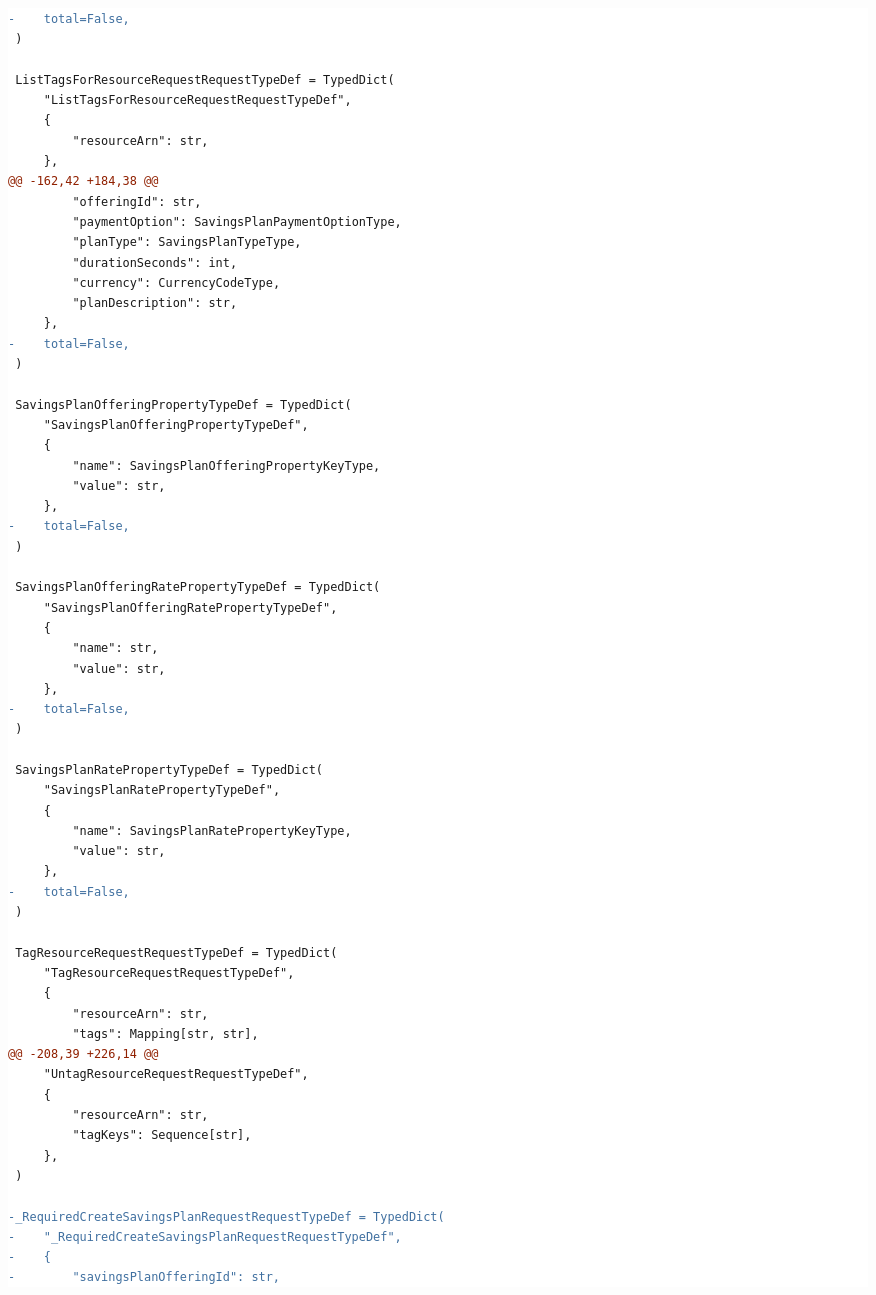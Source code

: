 ```diff
-    total=False,
 )
 
 ListTagsForResourceRequestRequestTypeDef = TypedDict(
     "ListTagsForResourceRequestRequestTypeDef",
     {
         "resourceArn": str,
     },
@@ -162,42 +184,38 @@
         "offeringId": str,
         "paymentOption": SavingsPlanPaymentOptionType,
         "planType": SavingsPlanTypeType,
         "durationSeconds": int,
         "currency": CurrencyCodeType,
         "planDescription": str,
     },
-    total=False,
 )
 
 SavingsPlanOfferingPropertyTypeDef = TypedDict(
     "SavingsPlanOfferingPropertyTypeDef",
     {
         "name": SavingsPlanOfferingPropertyKeyType,
         "value": str,
     },
-    total=False,
 )
 
 SavingsPlanOfferingRatePropertyTypeDef = TypedDict(
     "SavingsPlanOfferingRatePropertyTypeDef",
     {
         "name": str,
         "value": str,
     },
-    total=False,
 )
 
 SavingsPlanRatePropertyTypeDef = TypedDict(
     "SavingsPlanRatePropertyTypeDef",
     {
         "name": SavingsPlanRatePropertyKeyType,
         "value": str,
     },
-    total=False,
 )
 
 TagResourceRequestRequestTypeDef = TypedDict(
     "TagResourceRequestRequestTypeDef",
     {
         "resourceArn": str,
         "tags": Mapping[str, str],
@@ -208,39 +226,14 @@
     "UntagResourceRequestRequestTypeDef",
     {
         "resourceArn": str,
         "tagKeys": Sequence[str],
     },
 )
 
-_RequiredCreateSavingsPlanRequestRequestTypeDef = TypedDict(
-    "_RequiredCreateSavingsPlanRequestRequestTypeDef",
-    {
-        "savingsPlanOfferingId": str,
```
